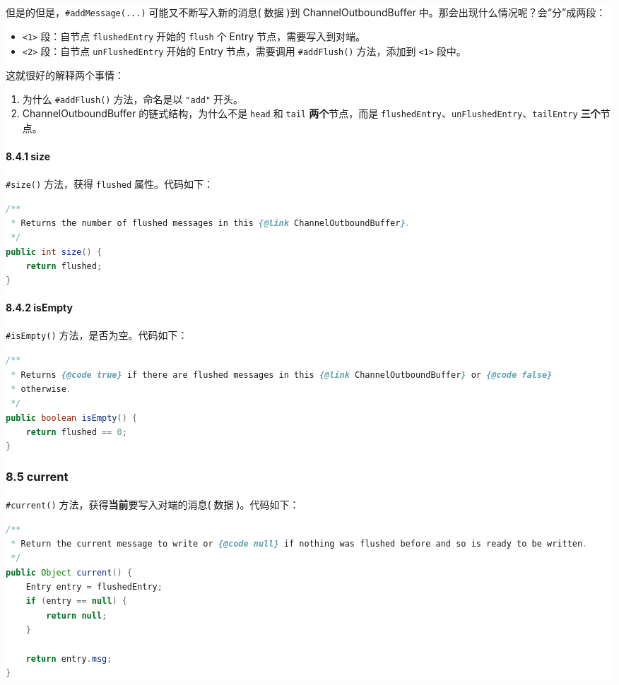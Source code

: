   但是的但是，`#addMessage(...)` 可能又不断写入新的消息( 数据 )到 ChannelOutboundBuffer 中。那会出现什么情况呢？会“分”成两段：

  - `<1>` 段：自节点 `flushedEntry` 开始的 `flush` 个 Entry 节点，需要写入到对端。
  - `<2>` 段：自节点 `unFlushedEntry` 开始的 Entry 节点，需要调用 `#addFlush()` 方法，添加到 `<1>` 段中。

  这就很好的解释两个事情：

  1. 为什么 `#addFlush()` 方法，命名是以 `"add"` 开头。
  2. ChannelOutboundBuffer 的链式结构，为什么不是 `head` 和 `tail` **两个**节点，而是 `flushedEntry`、`unFlushedEntry`、`tailEntry` **三个**节点。

#### 8.4.1 size

`#size()` 方法，获得 `flushed` 属性。代码如下：

```java
/**
 * Returns the number of flushed messages in this {@link ChannelOutboundBuffer}.
 */
public int size() {
    return flushed;
}
```

#### 8.4.2 isEmpty

`#isEmpty()` 方法，是否为空。代码如下：

```java
/**
 * Returns {@code true} if there are flushed messages in this {@link ChannelOutboundBuffer} or {@code false}
 * otherwise.
 */
public boolean isEmpty() {
    return flushed == 0;
}
```

### 8.5 current

`#current()` 方法，获得**当前**要写入对端的消息( 数据 )。代码如下：

```java
/**
 * Return the current message to write or {@code null} if nothing was flushed before and so is ready to be written.
 */
public Object current() {
    Entry entry = flushedEntry;
    if (entry == null) {
        return null;
    }

    return entry.msg;
}
```
